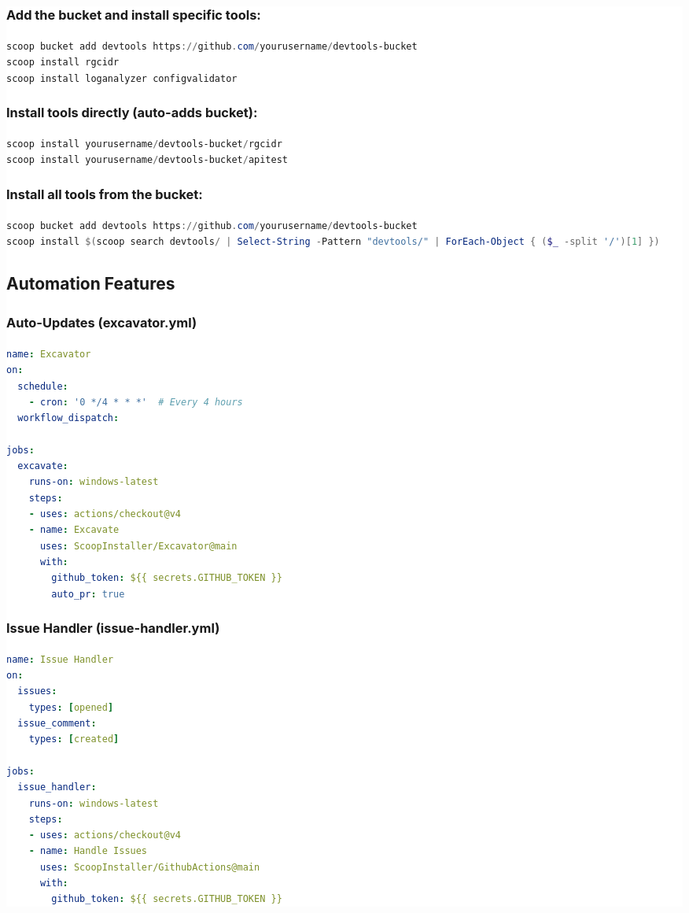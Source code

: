 ### Add the bucket and install specific tools:
```powershell
scoop bucket add devtools https://github.com/yourusername/devtools-bucket
scoop install rgcidr
scoop install loganalyzer configvalidator
```

### Install tools directly (auto-adds bucket):
```powershell
scoop install yourusername/devtools-bucket/rgcidr
scoop install yourusername/devtools-bucket/apitest
```

### Install all tools from the bucket:
```powershell
scoop bucket add devtools https://github.com/yourusername/devtools-bucket
scoop install $(scoop search devtools/ | Select-String -Pattern "devtools/" | ForEach-Object { ($_ -split '/')[1] })
```

## Automation Features

### Auto-Updates (excavator.yml)
```yaml
name: Excavator
on:
  schedule:
    - cron: '0 */4 * * *'  # Every 4 hours
  workflow_dispatch:

jobs:
  excavate:
    runs-on: windows-latest
    steps:
    - uses: actions/checkout@v4
    - name: Excavate
      uses: ScoopInstaller/Excavator@main
      with:
        github_token: ${{ secrets.GITHUB_TOKEN }}
        auto_pr: true
```

### Issue Handler (issue-handler.yml)
```yaml
name: Issue Handler
on:
  issues:
    types: [opened]
  issue_comment:
    types: [created]

jobs:
  issue_handler:
    runs-on: windows-latest
    steps:
    - uses: actions/checkout@v4
    - name: Handle Issues
      uses: ScoopInstaller/GithubActions@main
      with:
        github_token: ${{ secrets.GITHUB_TOKEN }}
```
